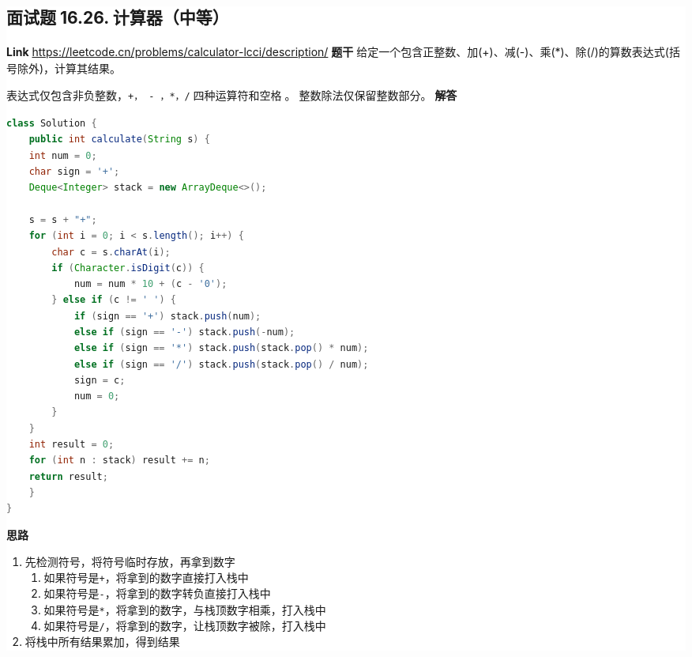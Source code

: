 ## 面试题 16.26. 计算器（中等）

**Link**
https://leetcode.cn/problems/calculator-lcci/description/
**题干**
给定一个包含正整数、加(+)、减(-)、乘(\*)、除(/)的算数表达式(括号除外)，计算其结果。

表达式仅包含非负整数，`+， - ，*，/` 四种运算符和空格 。 整数除法仅保留整数部分。
**解答**

```java
class Solution {
    public int calculate(String s) {
    int num = 0;
    char sign = '+';
    Deque<Integer> stack = new ArrayDeque<>();

    s = s + "+";
    for (int i = 0; i < s.length(); i++) {
        char c = s.charAt(i);
        if (Character.isDigit(c)) {
            num = num * 10 + (c - '0');
        } else if (c != ' ') {
            if (sign == '+') stack.push(num);
            else if (sign == '-') stack.push(-num);
            else if (sign == '*') stack.push(stack.pop() * num);
            else if (sign == '/') stack.push(stack.pop() / num);
            sign = c;
            num = 0;
        }
    }
    int result = 0;
    for (int n : stack) result += n;
    return result;
    }
}
```

**思路**

1. 先检测符号，将符号临时存放，再拿到数字
    1. 如果符号是`+`，将拿到的数字直接打入栈中
    2. 如果符号是`-`，将拿到的数字转负直接打入栈中
    3. 如果符号是`*`，将拿到的数字，与栈顶数字相乘，打入栈中
    4. 如果符号是`/`，将拿到的数字，让栈顶数字被除，打入栈中
2. 将栈中所有结果累加，得到结果
